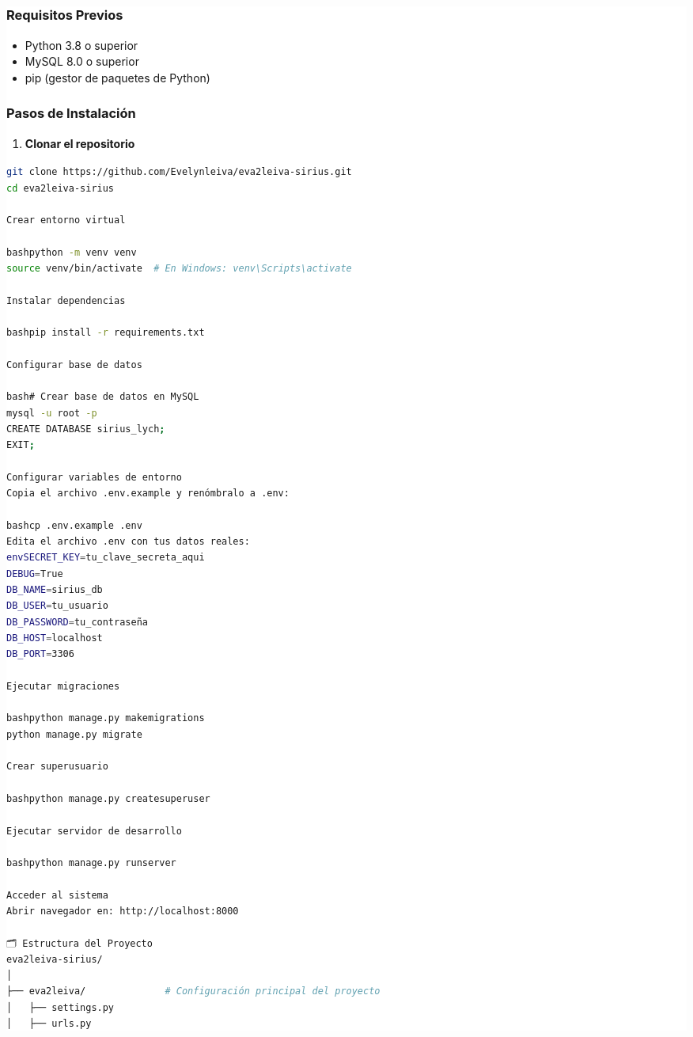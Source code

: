 ### Requisitos Previos
- Python 3.8 o superior
- MySQL 8.0 o superior
- pip (gestor de paquetes de Python)

### Pasos de Instalación

1. **Clonar el repositorio**
```bash
git clone https://github.com/Evelynleiva/eva2leiva-sirius.git
cd eva2leiva-sirius

Crear entorno virtual

bashpython -m venv venv
source venv/bin/activate  # En Windows: venv\Scripts\activate

Instalar dependencias

bashpip install -r requirements.txt

Configurar base de datos

bash# Crear base de datos en MySQL
mysql -u root -p
CREATE DATABASE sirius_lych;
EXIT;

Configurar variables de entorno
Copia el archivo .env.example y renómbralo a .env:

bashcp .env.example .env
Edita el archivo .env con tus datos reales:
envSECRET_KEY=tu_clave_secreta_aqui
DEBUG=True
DB_NAME=sirius_db
DB_USER=tu_usuario
DB_PASSWORD=tu_contraseña
DB_HOST=localhost
DB_PORT=3306

Ejecutar migraciones

bashpython manage.py makemigrations
python manage.py migrate

Crear superusuario

bashpython manage.py createsuperuser

Ejecutar servidor de desarrollo

bashpython manage.py runserver

Acceder al sistema
Abrir navegador en: http://localhost:8000

🗂️ Estructura del Proyecto
eva2leiva-sirius/
│
├── eva2leiva/              # Configuración principal del proyecto
│   ├── settings.py
│   ├── urls.py
```